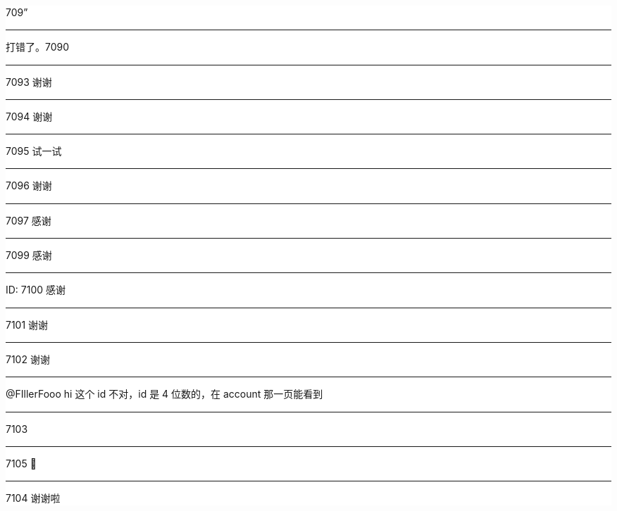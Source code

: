 709”

---------------------------------------------------

打错了。7090

---------------------------------------------------

7093 谢谢

---------------------------------------------------

7094 谢谢

---------------------------------------------------

7095
试一试

---------------------------------------------------

7096 谢谢

---------------------------------------------------

7097
感谢

---------------------------------------------------

7099 感谢

---------------------------------------------------

ID: 7100
感谢

---------------------------------------------------

7101 谢谢

---------------------------------------------------

7102 谢谢

---------------------------------------------------

@FIllerFooo  hi 这个 id 不对，id 是 4 位数的，在 account 那一页能看到

---------------------------------------------------

7103

---------------------------------------------------

7105 🙇‍

---------------------------------------------------

7104
谢谢啦
